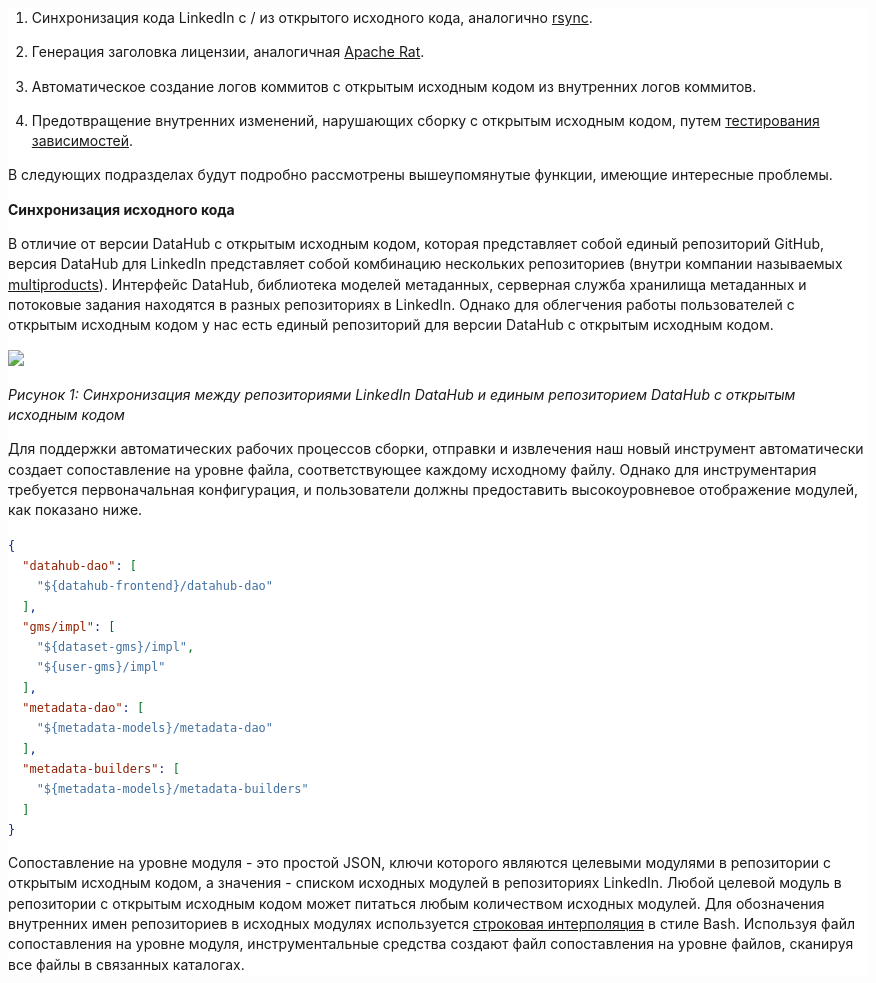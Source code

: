 1. Синхронизация кода LinkedIn с / из открытого исходного кода, аналогично [rsync](https://en.wikipedia.org/wiki/Rsync).

2. Генерация заголовка лицензии, аналогичная [Apache Rat](https://creadur.apache.org/rat/).

3. Автоматическое создание логов коммитов с открытым исходным кодом из внутренних логов коммитов.

4. Предотвращение внутренних изменений, нарушающих сборку с открытым исходным кодом, путем [тестирования зависимостей](https://engineering.linkedin.com/blog/2018/09/managing-software-dependency-at-scale).

В следующих подразделах будут подробно рассмотрены вышеупомянутые функции, имеющие интересные проблемы.

**Синхронизация исходного кода**

В отличие от версии DataHub с открытым исходным кодом, которая представляет собой единый репозиторий GitHub, версия DataHub для LinkedIn представляет собой комбинацию нескольких репозиториев (внутри компании называемых [multiproducts](https://engineering.linkedin.com/blog/2017/01/great-tools-for-engineers--refactoring-across-multiple-code-repo)). Интерфейс DataHub, библиотека моделей метаданных, серверная служба хранилища метаданных и потоковые задания находятся в разных репозиториях в LinkedIn. Однако для облегчения работы пользователей с открытым исходным кодом у нас есть единый репозиторий для версии DataHub с открытым исходным кодом.

![](https://habrastorage.org/webt/mb/r9/3v/mbr93vvdqsv_cbh5ajklmttc0d4.png)

*Рисунок 1: Синхронизация между репозиториями* *LinkedIn* *DataHub* *и единым репозиторием* *DataHub* *с открытым исходным кодом*

 

Для поддержки автоматических рабочих процессов сборки, отправки и извлечения наш новый инструмент автоматически создает сопоставление на уровне файла, соответствующее каждому исходному файлу. Однако для инструментария требуется первоначальная конфигурация, и пользователи должны предоставить высокоуровневое отображение модулей, как показано ниже.

```json
{
  "datahub-dao": [
    "${datahub-frontend}/datahub-dao"
  ],
  "gms/impl": [
    "${dataset-gms}/impl",
    "${user-gms}/impl"
  ],
  "metadata-dao": [
    "${metadata-models}/metadata-dao"
  ],
  "metadata-builders": [
    "${metadata-models}/metadata-builders"
  ]
}
```

Сопоставление на уровне модуля - это простой JSON, ключи которого являются целевыми модулями в репозитории с открытым исходным кодом, а значения - списком исходных модулей в репозиториях LinkedIn. Любой целевой модуль в репозитории с открытым исходным кодом может питаться любым количеством исходных модулей. Для обозначения внутренних имен репозиториев в исходных модулях используется [строковая интерполяция](https://en.wikipedia.org/wiki/String_interpolation) в стиле Bash. Используя файл сопоставления на уровне модуля, инструментальные средства создают файл сопоставления на уровне файлов, сканируя все файлы в связанных каталогах.
